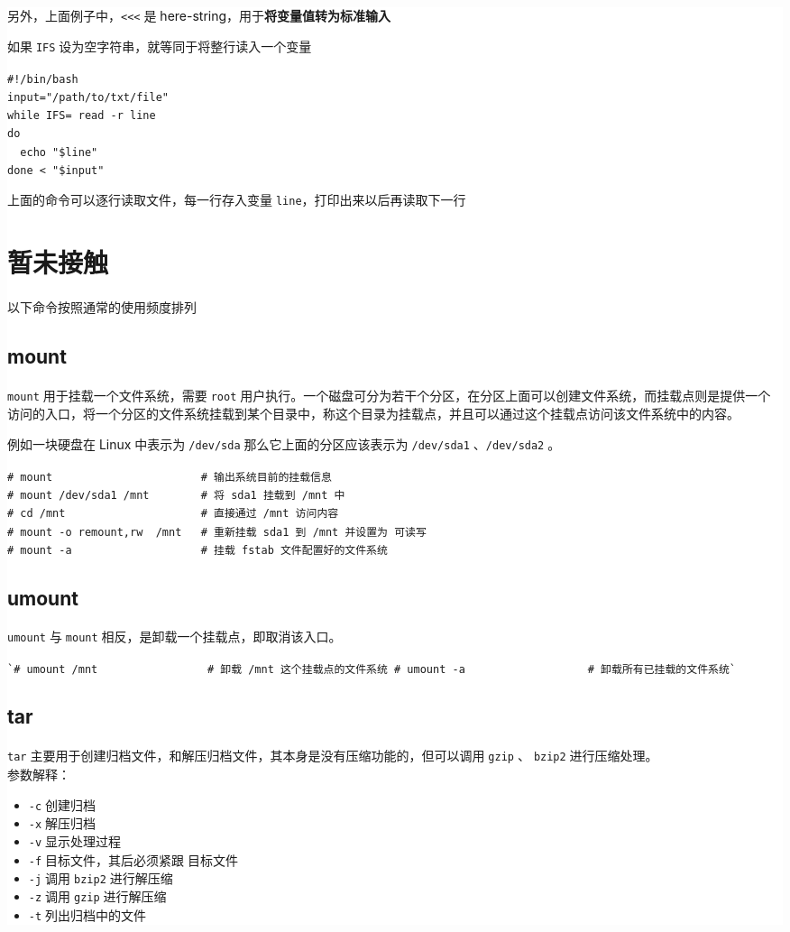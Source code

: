 另外，上面例子中，`<<<` 是 here-string，用于**将变量值转为标准输入**

如果 `IFS` 设为空字符串，就等同于将整行读入一个变量

```
#!/bin/bash
input="/path/to/txt/file"
while IFS= read -r line
do
  echo "$line"
done < "$input"
```

上面的命令可以逐行读取文件，每一行存入变量 `line`，打印出来以后再读取下一行


# 暂未接触 

以下命令按照通常的使用频度排列

## mount

`mount` 用于挂载一个文件系统，需要 `root` 用户执行。一个磁盘可分为若干个分区，在分区上面可以创建文件系统，而挂载点则是提供一个访问的入口，将一个分区的文件系统挂载到某个目录中，称这个目录为挂载点，并且可以通过这个挂载点访问该文件系统中的内容。

例如一块硬盘在 Linux 中表示为 `/dev/sda` 那么它上面的分区应该表示为 `/dev/sda1` 、`/dev/sda2` 。

```
# mount                       # 输出系统目前的挂载信息
# mount /dev/sda1 /mnt        # 将 sda1 挂载到 /mnt 中
# cd /mnt                     # 直接通过 /mnt 访问内容
# mount -o remount,rw  /mnt   # 重新挂载 sda1 到 /mnt 并设置为 可读写 
# mount -a                    # 挂载 fstab 文件配置好的文件系统
```

## umount

`umount` 与 `mount` 相反，是卸载一个挂载点，即取消该入口。

```
`# umount /mnt                 # 卸载 /mnt 这个挂载点的文件系统 # umount -a                   # 卸载所有已挂载的文件系统` 
```

## tar

`tar` 主要用于创建归档文件，和解压归档文件，其本身是没有压缩功能的，但可以调用 `gzip` 、 `bzip2` 进行压缩处理。  
参数解释：

*   `-c` 创建归档
*   `-x` 解压归档
*   `-v` 显示处理过程
*   `-f` 目标文件，其后必须紧跟 目标文件
*   `-j` 调用 `bzip2` 进行解压缩
*   `-z` 调用 `gzip` 进行解压缩
*   `-t` 列出归档中的文件
